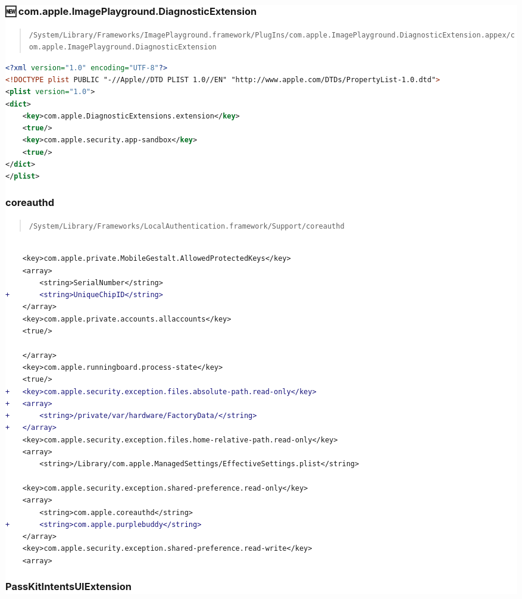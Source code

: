 ### 🆕 com.apple.ImagePlayground.DiagnosticExtension

> `/System/Library/Frameworks/ImagePlayground.framework/PlugIns/com.apple.ImagePlayground.DiagnosticExtension.appex/com.apple.ImagePlayground.DiagnosticExtension`

```xml
<?xml version="1.0" encoding="UTF-8"?>
<!DOCTYPE plist PUBLIC "-//Apple//DTD PLIST 1.0//EN" "http://www.apple.com/DTDs/PropertyList-1.0.dtd">
<plist version="1.0">
<dict>
	<key>com.apple.DiagnosticExtensions.extension</key>
	<true/>
	<key>com.apple.security.app-sandbox</key>
	<true/>
</dict>
</plist>

```
### coreauthd

> `/System/Library/Frameworks/LocalAuthentication.framework/Support/coreauthd`

```diff

 	<key>com.apple.private.MobileGestalt.AllowedProtectedKeys</key>
 	<array>
 		<string>SerialNumber</string>
+		<string>UniqueChipID</string>
 	</array>
 	<key>com.apple.private.accounts.allaccounts</key>
 	<true/>

 	</array>
 	<key>com.apple.runningboard.process-state</key>
 	<true/>
+	<key>com.apple.security.exception.files.absolute-path.read-only</key>
+	<array>
+		<string>/private/var/hardware/FactoryData/</string>
+	</array>
 	<key>com.apple.security.exception.files.home-relative-path.read-only</key>
 	<array>
 		<string>/Library/com.apple.ManagedSettings/EffectiveSettings.plist</string>

 	<key>com.apple.security.exception.shared-preference.read-only</key>
 	<array>
 		<string>com.apple.coreauthd</string>
+		<string>com.apple.purplebuddy</string>
 	</array>
 	<key>com.apple.security.exception.shared-preference.read-write</key>
 	<array>

```
### PassKitIntentsUIExtension
